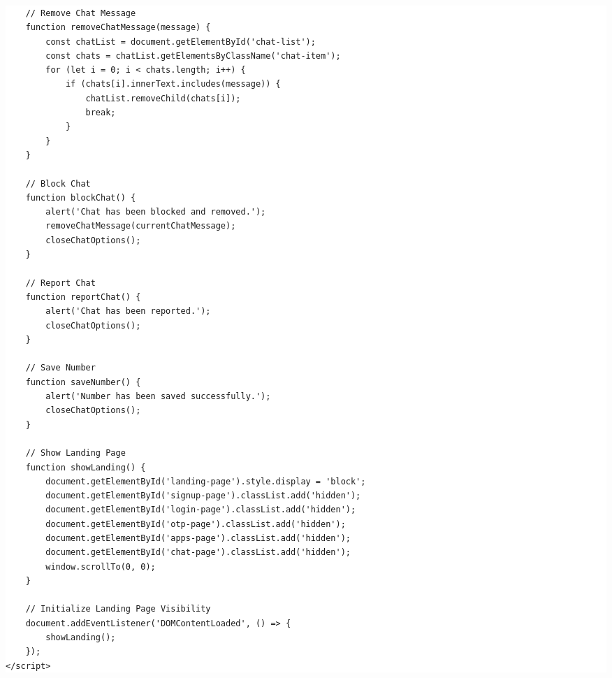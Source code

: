         // Remove Chat Message
        function removeChatMessage(message) {
            const chatList = document.getElementById('chat-list');
            const chats = chatList.getElementsByClassName('chat-item');
            for (let i = 0; i < chats.length; i++) {
                if (chats[i].innerText.includes(message)) {
                    chatList.removeChild(chats[i]);
                    break;
                }
            }
        }

        // Block Chat
        function blockChat() {
            alert('Chat has been blocked and removed.');
            removeChatMessage(currentChatMessage);
            closeChatOptions();
        }

        // Report Chat
        function reportChat() {
            alert('Chat has been reported.');
            closeChatOptions();
        }

        // Save Number
        function saveNumber() {
            alert('Number has been saved successfully.');
            closeChatOptions();
        }

        // Show Landing Page
        function showLanding() {
            document.getElementById('landing-page').style.display = 'block';
            document.getElementById('signup-page').classList.add('hidden');
            document.getElementById('login-page').classList.add('hidden');
            document.getElementById('otp-page').classList.add('hidden');
            document.getElementById('apps-page').classList.add('hidden');
            document.getElementById('chat-page').classList.add('hidden');
            window.scrollTo(0, 0);
        }

        // Initialize Landing Page Visibility
        document.addEventListener('DOMContentLoaded', () => {
            showLanding();
        });
    </script>
</body>
</html>
